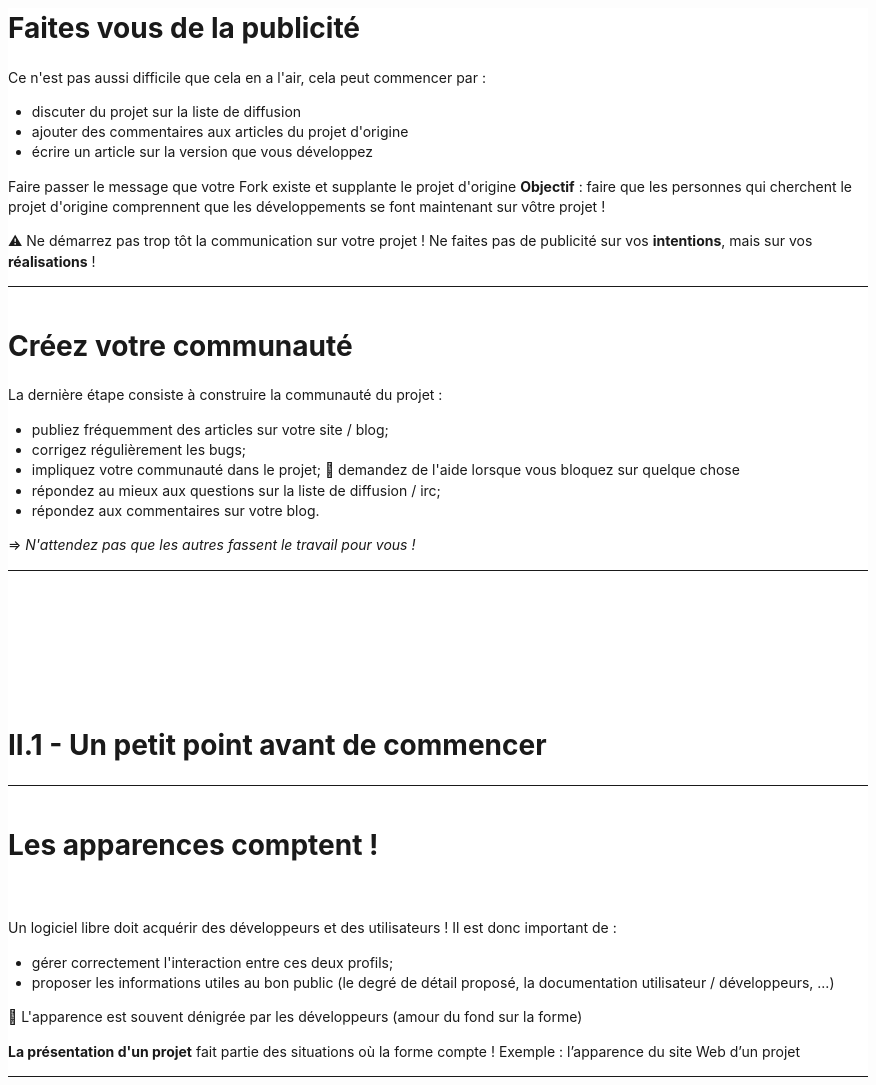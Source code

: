 # Faites vous de la publicité

Ce n'est pas aussi difficile que cela en a l'air, cela peut commencer par :
- discuter du projet sur la liste de diffusion
- ajouter des commentaires aux articles du projet d'origine
- écrire un article sur la version que vous développez

Faire passer le message que votre Fork existe et supplante le projet d'origine
**Objectif** : faire que les personnes qui cherchent le projet d'origine comprennent que les développements se font maintenant sur vôtre projet !

:warning: Ne démarrez pas trop tôt la communication sur votre projet ! Ne faites pas de publicité sur vos **intentions**, mais sur vos **réalisations** !

---

# Créez votre communauté

La dernière étape consiste à construire la communauté du projet :
- publiez fréquemment des articles sur votre site / blog;
- corrigez régulièrement les bugs;
- impliquez votre communauté dans le projet;
:thought_balloon: demandez de l'aide lorsque vous bloquez sur quelque chose
- répondez au mieux aux questions sur la liste de diffusion / irc;
- répondez aux commentaires sur votre blog.

=> *N'attendez pas que les autres fassent le travail pour vous !*

---
</br></br></br></br></br>

# II.1 - Un petit point avant de commencer

---



# Les apparences comptent !
</br>

Un logiciel libre doit acquérir des développeurs et des utilisateurs !
Il est donc important de :
- gérer correctement l'interaction entre ces deux profils;
- proposer les informations utiles au bon public (le degré de détail proposé, la documentation utilisateur / développeurs, ...)

:thought_balloon: L'apparence est souvent dénigrée par les développeurs (amour du fond sur la forme)

**La présentation d'un projet** fait partie des situations où la forme compte !
Exemple : l’apparence du site Web d’un projet

---